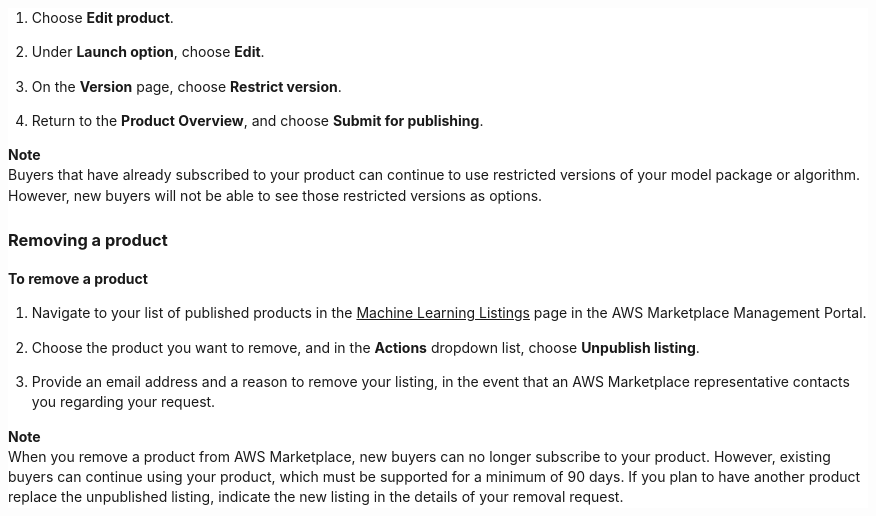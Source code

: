1. Choose **Edit product**\. 

1. Under **Launch option**, choose **Edit**\. 

1. On the **Version** page, choose **Restrict version**\. 

1. Return to the **Product Overview**, and choose **Submit for publishing**\. 

**Note**  
Buyers that have already subscribed to your product can continue to use restricted versions of your model package or algorithm\. However, new buyers will not be able to see those restricted versions as options\. 

### Removing a product<a name="ml-remove-or-delist-a-product"></a>

**To remove a product**

1. Navigate to your list of published products in the [Machine Learning Listings](http://aws.amazon.com/marketplace/management/ml-products) page in the AWS Marketplace Management Portal\. 

1. Choose the product you want to remove, and in the **Actions** dropdown list, choose **Unpublish listing**\. 

1. Provide an email address and a reason to remove your listing, in the event that an AWS Marketplace representative contacts you regarding your request\. 

**Note**  
When you remove a product from AWS Marketplace, new buyers can no longer subscribe to your product\. However, existing buyers can continue using your product, which must be supported for a minimum of 90 days\. If you plan to have another product replace the unpublished listing, indicate the new listing in the details of your removal request\. 